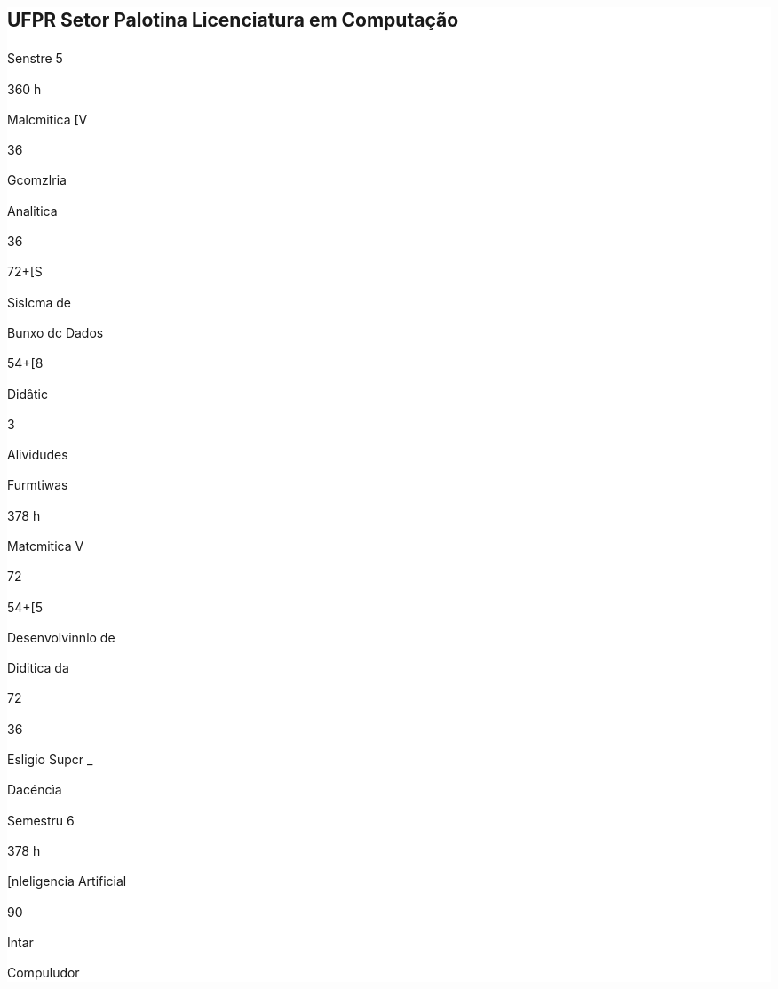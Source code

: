 ## UFPR Setor Palotina Licenciatura em Computação

Senstre 5

360 h

Malcmitica [V

36

Gcomzlria

Analitica

36

72+[S

Sislcma de

Bunxo dc Dados

54+[8

Didâtic

3

Alividudes

Furmtiwas

378 h

Matcmitica V

72

54+[5

Desenvolvinnlo de

Diditica da

72

36

Esligio Supcr \_

Dacéncìa

Semestru 6

378 h

[nleligencia Artificial

90

Intar

Compuludor
